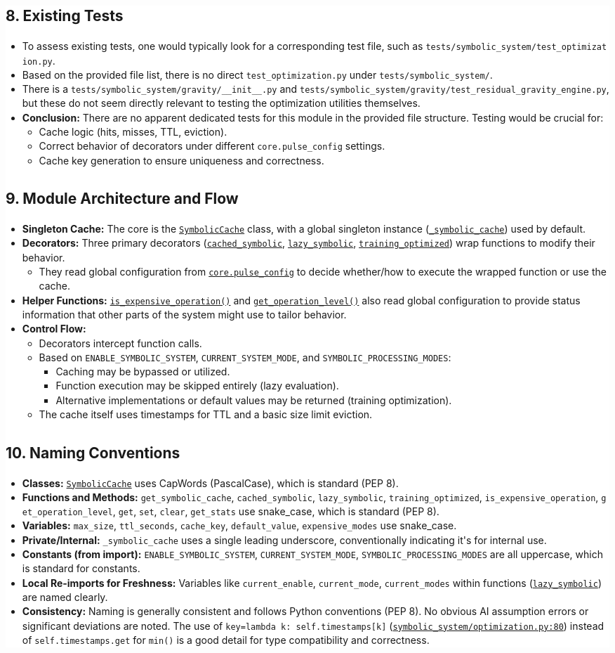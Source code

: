 ## 8. Existing Tests

- To assess existing tests, one would typically look for a corresponding test file, such as `tests/symbolic_system/test_optimization.py`.
- Based on the provided file list, there is no direct `test_optimization.py` under `tests/symbolic_system/`.
- There is a `tests/symbolic_system/gravity/__init__.py` and `tests/symbolic_system/gravity/test_residual_gravity_engine.py`, but these do not seem directly relevant to testing the optimization utilities themselves.
- **Conclusion:** There are no apparent dedicated tests for this module in the provided file structure. Testing would be crucial for:
    - Cache logic (hits, misses, TTL, eviction).
    - Correct behavior of decorators under different `core.pulse_config` settings.
    - Cache key generation to ensure uniqueness and correctness.

## 9. Module Architecture and Flow

- **Singleton Cache:** The core is the [`SymbolicCache`](symbolic_system/optimization.py:27) class, with a global singleton instance ([`_symbolic_cache`](symbolic_system/optimization.py:106)) used by default.
- **Decorators:** Three primary decorators ([`cached_symbolic`](symbolic_system/optimization.py:112), [`lazy_symbolic`](symbolic_system/optimization.py:147), [`training_optimized`](symbolic_system/optimization.py:177)) wrap functions to modify their behavior.
    - They read global configuration from [`core.pulse_config`](core/pulse_config.py) to decide whether/how to execute the wrapped function or use the cache.
- **Helper Functions:** [`is_expensive_operation()`](symbolic_system/optimization.py:211) and [`get_operation_level()`](symbolic_system/optimization.py:219) also read global configuration to provide status information that other parts of the system might use to tailor behavior.
- **Control Flow:**
    - Decorators intercept function calls.
    - Based on `ENABLE_SYMBOLIC_SYSTEM`, `CURRENT_SYSTEM_MODE`, and `SYMBOLIC_PROCESSING_MODES`:
        - Caching may be bypassed or utilized.
        - Function execution may be skipped entirely (lazy evaluation).
        - Alternative implementations or default values may be returned (training optimization).
    - The cache itself uses timestamps for TTL and a basic size limit eviction.

## 10. Naming Conventions

- **Classes:** [`SymbolicCache`](symbolic_system/optimization.py:27) uses CapWords (PascalCase), which is standard (PEP 8).
- **Functions and Methods:** `get_symbolic_cache`, `cached_symbolic`, `lazy_symbolic`, `training_optimized`, `is_expensive_operation`, `get_operation_level`, `get`, `set`, `clear`, `get_stats` use snake_case, which is standard (PEP 8).
- **Variables:** `max_size`, `ttl_seconds`, `cache_key`, `default_value`, `expensive_modes` use snake_case.
- **Private/Internal:** `_symbolic_cache` uses a single leading underscore, conventionally indicating it's for internal use.
- **Constants (from import):** `ENABLE_SYMBOLIC_SYSTEM`, `CURRENT_SYSTEM_MODE`, `SYMBOLIC_PROCESSING_MODES` are all uppercase, which is standard for constants.
- **Local Re-imports for Freshness:** Variables like `current_enable`, `current_mode`, `current_modes` within functions ([`lazy_symbolic`](symbolic_system/optimization.py:161-163)) are named clearly.
- **Consistency:** Naming is generally consistent and follows Python conventions (PEP 8). No obvious AI assumption errors or significant deviations are noted. The use of `key=lambda k: self.timestamps[k]` ([`symbolic_system/optimization.py:80`](symbolic_system/optimization.py:80)) instead of `self.timestamps.get` for `min()` is a good detail for type compatibility and correctness.
